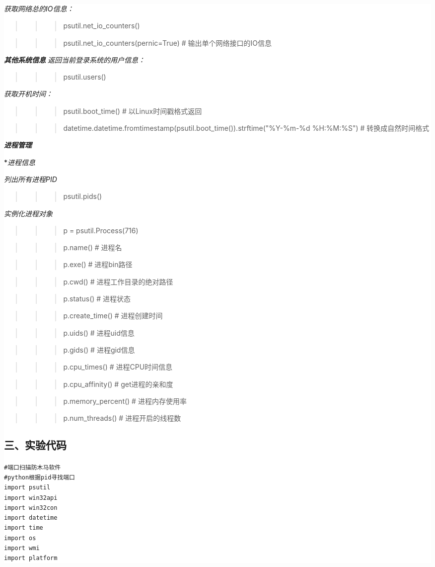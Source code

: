 *获取网络总的IO信息：*

>>> psutil.net_io_counters()

>>> psutil.net_io_counters(pernic=True)   # 输出单个网络接口的IO信息

***其他系统信息***
*返回当前登录系统的用户信息：*

>>> psutil.users()

*获取开机时间：*

>>> psutil.boot_time()  # 以Linux时间戳格式返回 

>>> datetime.datetime.fromtimestamp(psutil.boot_time()).strftime("%Y-%m-%d %H:%M:%S")  # 转换成自然时间格式

***进程管理***

**进程信息*

*列出所有进程PID*
>>> psutil.pids()

*实例化进程对象*

>>> p = psutil.Process(716)

>>> p.name()  # 进程名

>>> p.exe()   # 进程bin路径

>>> p.cwd()   # 进程工作目录的绝对路径

>>> p.status()   # 进程状态

>>> p.create_time()   # 进程创建时间

>>> p.uids()   # 进程uid信息

>>> p.gids()   # 进程gid信息

>>> p.cpu_times()   # 进程CPU时间信息

>>> p.cpu_affinity()   # get进程的亲和度

>>> p.memory_percent()    # 进程内存使用率

>>> p.num_threads()    # 进程开启的线程数

## 三、实验代码 ##
    #端口扫描防木马软件
	#python根据pid寻找端口
	import psutil
	import win32api
	import win32con
	import datetime
	import time
	import os
	import wmi
	import platform
